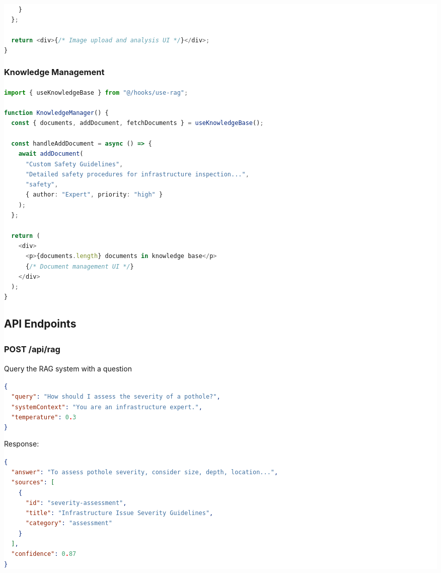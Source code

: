 ```typescript
    }
  };

  return <div>{/* Image upload and analysis UI */}</div>;
}
```

### Knowledge Management

```typescript
import { useKnowledgeBase } from "@/hooks/use-rag";

function KnowledgeManager() {
  const { documents, addDocument, fetchDocuments } = useKnowledgeBase();

  const handleAddDocument = async () => {
    await addDocument(
      "Custom Safety Guidelines",
      "Detailed safety procedures for infrastructure inspection...",
      "safety",
      { author: "Expert", priority: "high" }
    );
  };

  return (
    <div>
      <p>{documents.length} documents in knowledge base</p>
      {/* Document management UI */}
    </div>
  );
}
```

## API Endpoints

### POST /api/rag

Query the RAG system with a question

```json
{
  "query": "How should I assess the severity of a pothole?",
  "systemContext": "You are an infrastructure expert.",
  "temperature": 0.3
}
```

Response:

```json
{
  "answer": "To assess pothole severity, consider size, depth, location...",
  "sources": [
    {
      "id": "severity-assessment",
      "title": "Infrastructure Issue Severity Guidelines",
      "category": "assessment"
    }
  ],
  "confidence": 0.87
}
```
